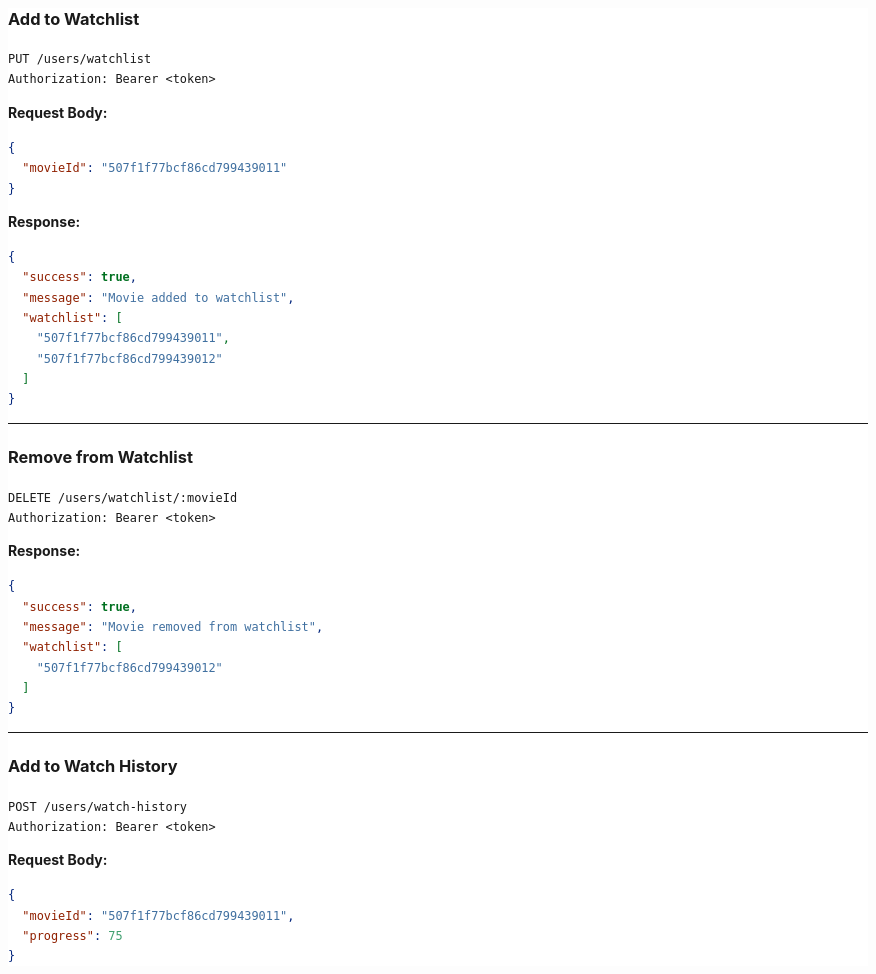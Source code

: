 
### Add to Watchlist
```http
PUT /users/watchlist
Authorization: Bearer <token>
```

**Request Body:**
```json
{
  "movieId": "507f1f77bcf86cd799439011"
}
```

**Response:**
```json
{
  "success": true,
  "message": "Movie added to watchlist",
  "watchlist": [
    "507f1f77bcf86cd799439011",
    "507f1f77bcf86cd799439012"
  ]
}
```

---

### Remove from Watchlist
```http
DELETE /users/watchlist/:movieId
Authorization: Bearer <token>
```

**Response:**
```json
{
  "success": true,
  "message": "Movie removed from watchlist",
  "watchlist": [
    "507f1f77bcf86cd799439012"
  ]
}
```

---

### Add to Watch History
```http
POST /users/watch-history
Authorization: Bearer <token>
```

**Request Body:**
```json
{
  "movieId": "507f1f77bcf86cd799439011",
  "progress": 75
}
```
